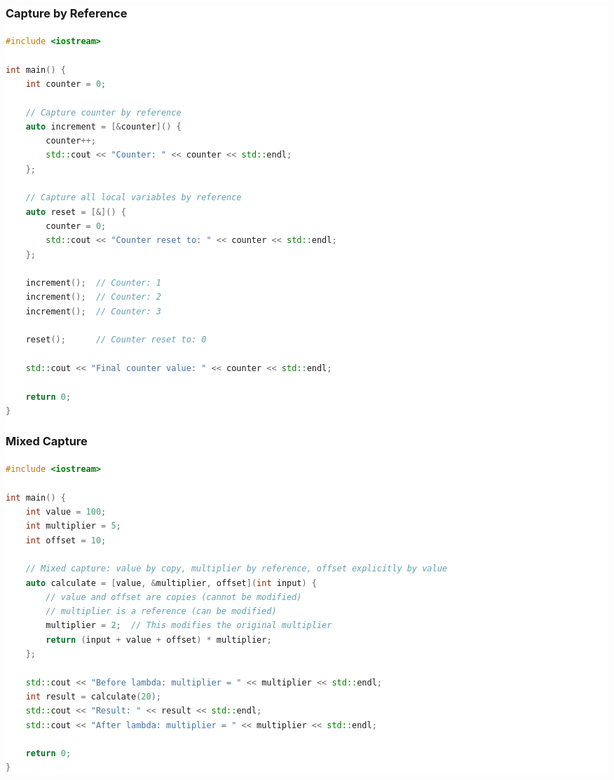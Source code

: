 ### Capture by Reference

```cpp
#include <iostream>

int main() {
    int counter = 0;
    
    // Capture counter by reference
    auto increment = [&counter]() {
        counter++;
        std::cout << "Counter: " << counter << std::endl;
    };
    
    // Capture all local variables by reference
    auto reset = [&]() {
        counter = 0;
        std::cout << "Counter reset to: " << counter << std::endl;
    };
    
    increment();  // Counter: 1
    increment();  // Counter: 2
    increment();  // Counter: 3
    
    reset();      // Counter reset to: 0
    
    std::cout << "Final counter value: " << counter << std::endl;
    
    return 0;
}
```

### Mixed Capture

```cpp
#include <iostream>

int main() {
    int value = 100;
    int multiplier = 5;
    int offset = 10;
    
    // Mixed capture: value by copy, multiplier by reference, offset explicitly by value
    auto calculate = [value, &multiplier, offset](int input) {
        // value and offset are copies (cannot be modified)
        // multiplier is a reference (can be modified)
        multiplier = 2;  // This modifies the original multiplier
        return (input + value + offset) * multiplier;
    };
    
    std::cout << "Before lambda: multiplier = " << multiplier << std::endl;
    int result = calculate(20);
    std::cout << "Result: " << result << std::endl;
    std::cout << "After lambda: multiplier = " << multiplier << std::endl;
    
    return 0;
}
```

